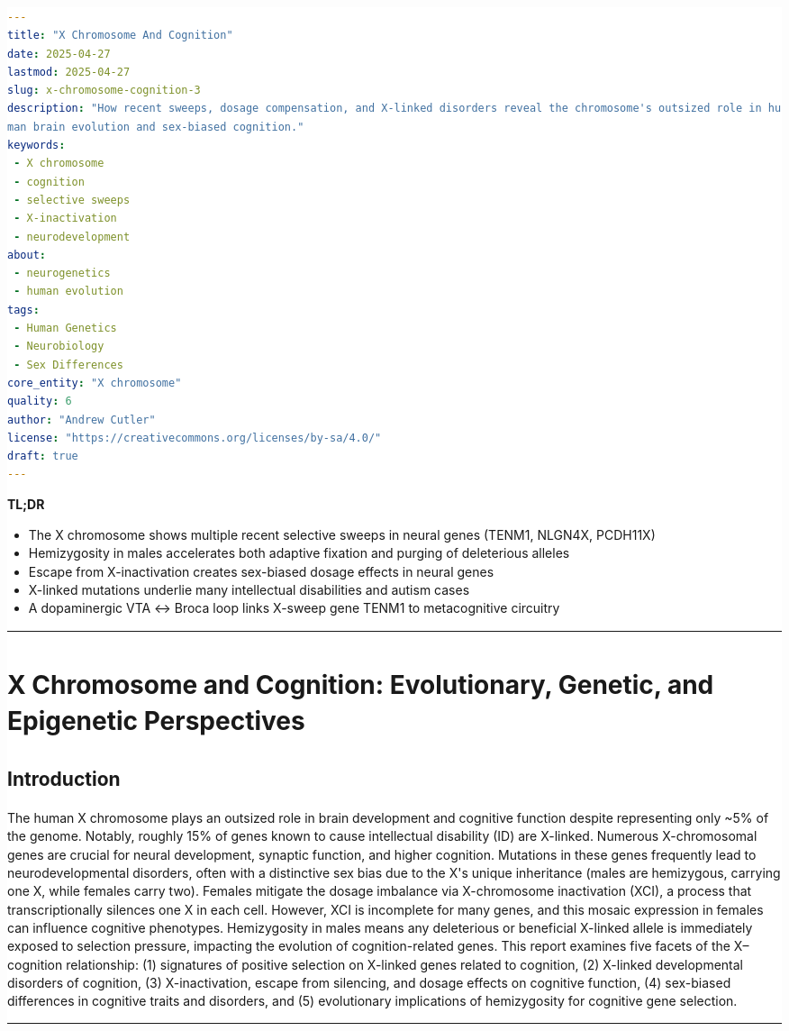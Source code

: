 ```yaml
---
title: "X Chromosome And Cognition"
date: 2025-04-27
lastmod: 2025-04-27
slug: x-chromosome-cognition-3
description: "How recent sweeps, dosage compensation, and X-linked disorders reveal the chromosome's outsized role in human brain evolution and sex-biased cognition."
keywords:
 - X chromosome
 - cognition
 - selective sweeps
 - X-inactivation
 - neurodevelopment
about:
 - neurogenetics
 - human evolution
tags:
 - Human Genetics
 - Neurobiology
 - Sex Differences
core_entity: "X chromosome"
quality: 6
author: "Andrew Cutler"
license: "https://creativecommons.org/licenses/by-sa/4.0/"
draft: true
---
```


**TL;DR**

- The X chromosome shows multiple recent selective sweeps in neural genes (TENM1, NLGN4X, PCDH11X)
- Hemizygosity in males accelerates both adaptive fixation and purging of deleterious alleles
- Escape from X-inactivation creates sex-biased dosage effects in neural genes
- X-linked mutations underlie many intellectual disabilities and autism cases
- A dopaminergic VTA ↔ Broca loop links X-sweep gene TENM1 to metacognitive circuitry

---

# X Chromosome and Cognition: Evolutionary, Genetic, and Epigenetic Perspectives

## Introduction

The human X chromosome plays an outsized role in brain development and cognitive function despite representing only ~5% of the genome. Notably, roughly 15% of genes known to cause intellectual disability (ID) are X-linked. Numerous X-chromosomal genes are crucial for neural development, synaptic function, and higher cognition. Mutations in these genes frequently lead to neurodevelopmental disorders, often with a distinctive sex bias due to the X's unique inheritance (males are hemizygous, carrying one X, while females carry two). Females mitigate the dosage imbalance via X-chromosome inactivation (XCI), a process that transcriptionally silences one X in each cell. However, XCI is incomplete for many genes, and this mosaic expression in females can influence cognitive phenotypes. Hemizygosity in males means any deleterious or beneficial X-linked allele is immediately exposed to selection pressure, impacting the evolution of cognition-related genes. This report examines five facets of the X–cognition relationship: (1) signatures of positive selection on X-linked genes related to cognition, (2) X-linked developmental disorders of cognition, (3) X-inactivation, escape from silencing, and dosage effects on cognitive function, (4) sex-biased differences in cognitive traits and disorders, and (5) evolutionary implications of hemizygosity for cognitive gene selection.

---